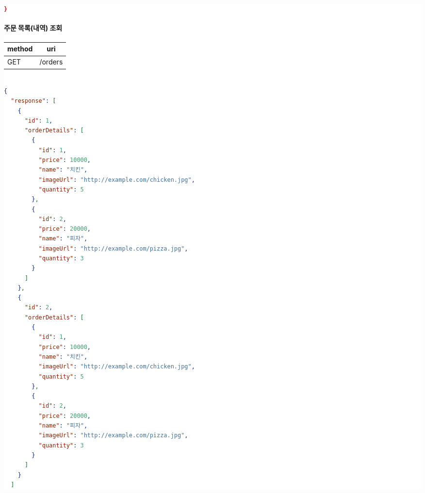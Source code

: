 ```json
}
```

#### 주문 목록(내역) 조회

| method | uri     |
| ------ | ------- |
| GET    | /orders |

```json

{
  "response": [
    {
      "id": 1,
      "orderDetails": [
        {
          "id": 1,
          "price": 10000,
          "name": "치킨",
          "imageUrl": "http://example.com/chicken.jpg",
          "quantity": 5
        },
        {
          "id": 2,
          "price": 20000,
          "name": "피자",
          "imageUrl": "http://example.com/pizza.jpg",
          "quantity": 3
        }
      ]
    },
    {
      "id": 2,
      "orderDetails": [
        {
          "id": 1,
          "price": 10000,
          "name": "치킨",
          "imageUrl": "http://example.com/chicken.jpg",
          "quantity": 5
        },
        {
          "id": 2,
          "price": 20000,
          "name": "피자",
          "imageUrl": "http://example.com/pizza.jpg",
          "quantity": 3
        }
      ]
    }
  ]
```
